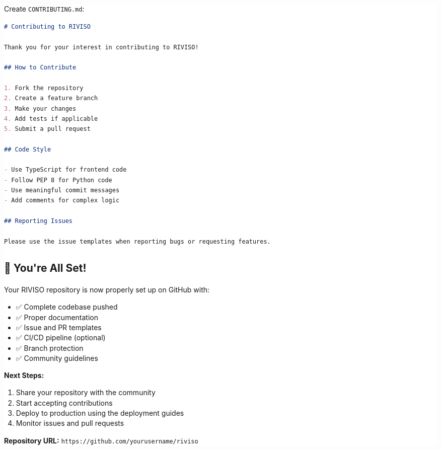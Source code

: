 Create `CONTRIBUTING.md`:

```markdown
# Contributing to RIVISO

Thank you for your interest in contributing to RIVISO! 

## How to Contribute

1. Fork the repository
2. Create a feature branch
3. Make your changes
4. Add tests if applicable
5. Submit a pull request

## Code Style

- Use TypeScript for frontend code
- Follow PEP 8 for Python code
- Use meaningful commit messages
- Add comments for complex logic

## Reporting Issues

Please use the issue templates when reporting bugs or requesting features.
```

## 🎉 You're All Set!

Your RIVISO repository is now properly set up on GitHub with:
- ✅ Complete codebase pushed
- ✅ Proper documentation
- ✅ Issue and PR templates
- ✅ CI/CD pipeline (optional)
- ✅ Branch protection
- ✅ Community guidelines

**Next Steps:**
1. Share your repository with the community
2. Start accepting contributions
3. Deploy to production using the deployment guides
4. Monitor issues and pull requests

**Repository URL:** `https://github.com/yourusername/riviso`
